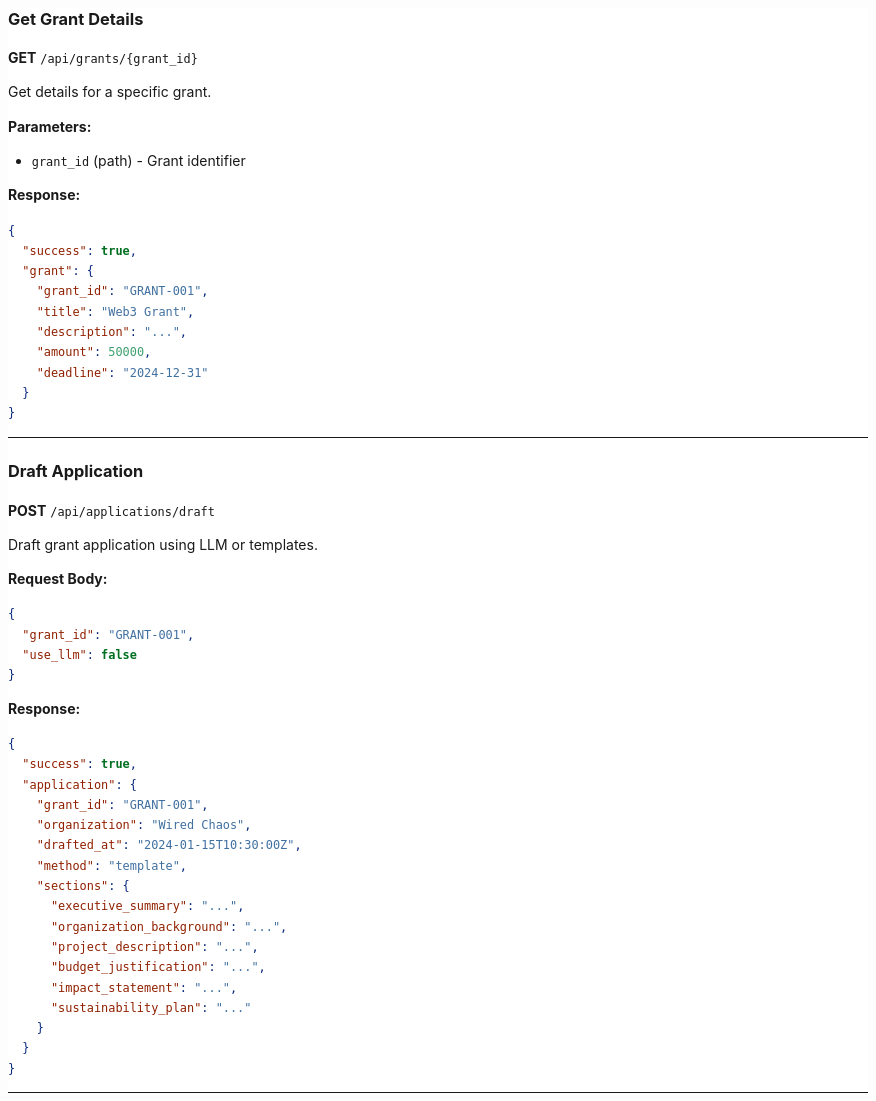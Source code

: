 
### Get Grant Details

**GET** `/api/grants/{grant_id}`

Get details for a specific grant.

**Parameters:**
- `grant_id` (path) - Grant identifier

**Response:**
```json
{
  "success": true,
  "grant": {
    "grant_id": "GRANT-001",
    "title": "Web3 Grant",
    "description": "...",
    "amount": 50000,
    "deadline": "2024-12-31"
  }
}
```

---

### Draft Application

**POST** `/api/applications/draft`

Draft grant application using LLM or templates.

**Request Body:**
```json
{
  "grant_id": "GRANT-001",
  "use_llm": false
}
```

**Response:**
```json
{
  "success": true,
  "application": {
    "grant_id": "GRANT-001",
    "organization": "Wired Chaos",
    "drafted_at": "2024-01-15T10:30:00Z",
    "method": "template",
    "sections": {
      "executive_summary": "...",
      "organization_background": "...",
      "project_description": "...",
      "budget_justification": "...",
      "impact_statement": "...",
      "sustainability_plan": "..."
    }
  }
}
```

---